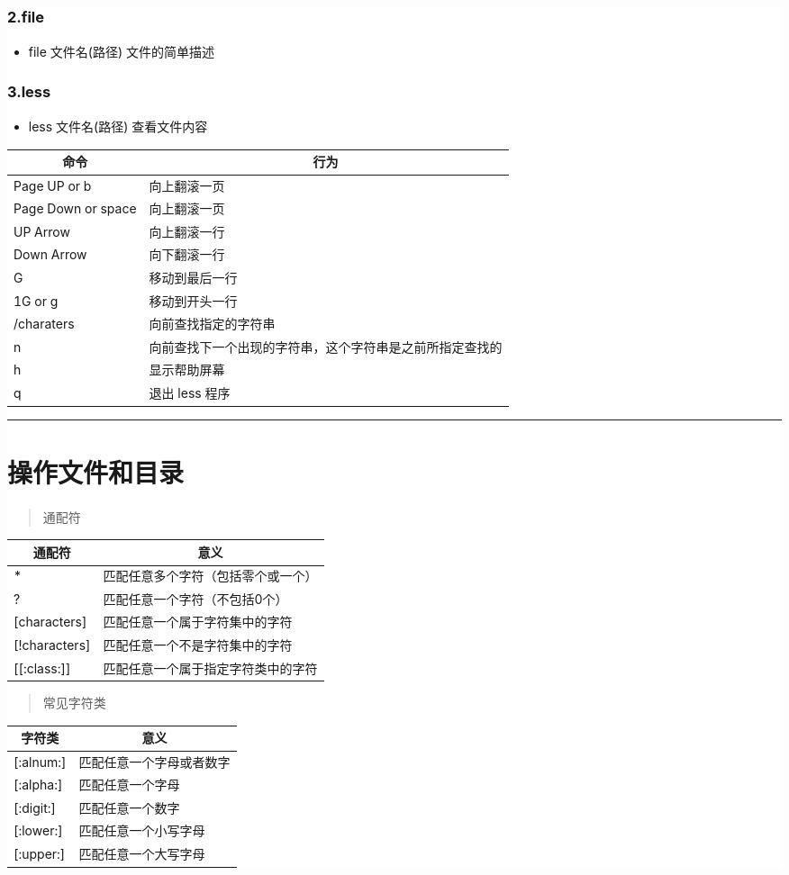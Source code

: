 ### 2.file
- file 文件名(路径) 文件的简单描述

### 3.less
- less 文件名(路径) 查看文件内容

|命令|行为|
|-|-|
|Page UP or b|向上翻滚一页|
|Page Down or space|向上翻滚一页|
|UP Arrow|向上翻滚一行|
|Down Arrow|向下翻滚一行|
|G|	移动到最后一行|
|1G or g|移动到开头一行|
|/charaters|向前查找指定的字符串|
|n|向前查找下一个出现的字符串，这个字符串是之前所指定查找的|
|h|显示帮助屏幕|
|q|退出 less 程序|

---
# 操作文件和目录
>通配符

|通配符|意义|
|-|-|
|*|匹配任意多个字符（包括零个或一个）|
|?|匹配任意一个字符（不包括0个）|
|[characters]|匹配任意一个属于字符集中的字符|
|[!characters]|匹配任意一个不是字符集中的字符|
|[[:class:]]|匹配任意一个属于指定字符类中的字符|

>常见字符类

|字符类|意义|
|-|-|
|[:alnum:]|匹配任意一个字母或者数字|
|[:alpha:]|匹配任意一个字母|
|[:digit:]|匹配任意一个数字|
|[:lower:]|匹配任意一个小写字母|
|[:upper:]|匹配任意一个大写字母|

